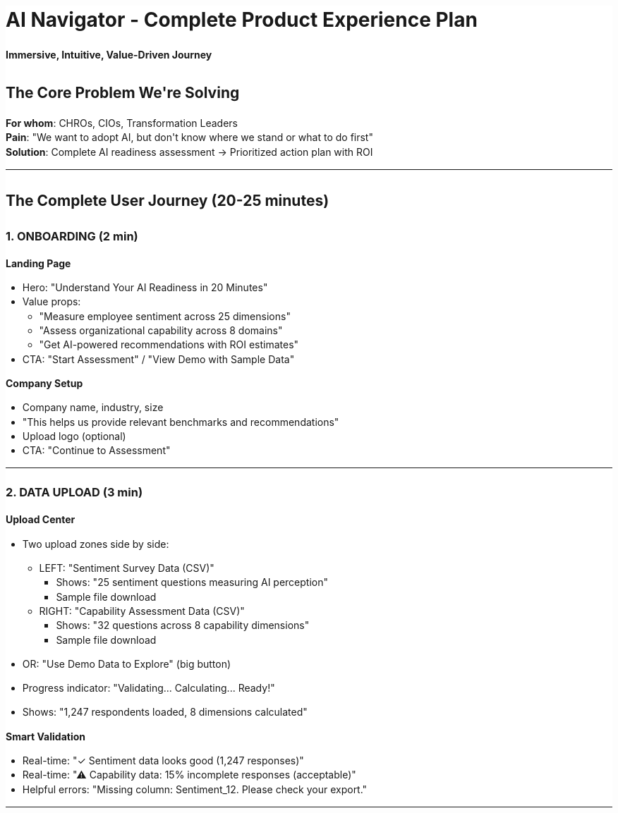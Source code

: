 # AI Navigator - Complete Product Experience Plan
**Immersive, Intuitive, Value-Driven Journey**

## The Core Problem We're Solving

**For whom**: CHROs, CIOs, Transformation Leaders  
**Pain**: "We want to adopt AI, but don't know where we stand or what to do first"  
**Solution**: Complete AI readiness assessment → Prioritized action plan with ROI

---

## The Complete User Journey (20-25 minutes)

### 1. ONBOARDING (2 min)
**Landing Page**
- Hero: "Understand Your AI Readiness in 20 Minutes"
- Value props: 
  - "Measure employee sentiment across 25 dimensions"
  - "Assess organizational capability across 8 domains"
  - "Get AI-powered recommendations with ROI estimates"
- CTA: "Start Assessment" / "View Demo with Sample Data"

**Company Setup**
- Company name, industry, size
- "This helps us provide relevant benchmarks and recommendations"
- Upload logo (optional)
- CTA: "Continue to Assessment"

---

### 2. DATA UPLOAD (3 min)
**Upload Center**
- Two upload zones side by side:
  - LEFT: "Sentiment Survey Data (CSV)" 
    - Shows: "25 sentiment questions measuring AI perception"
    - Sample file download
  - RIGHT: "Capability Assessment Data (CSV)"
    - Shows: "32 questions across 8 capability dimensions"
    - Sample file download

- OR: "Use Demo Data to Explore" (big button)

- Progress indicator: "Validating... Calculating... Ready!"
- Shows: "1,247 respondents loaded, 8 dimensions calculated"

**Smart Validation**
- Real-time: "✓ Sentiment data looks good (1,247 responses)"
- Real-time: "⚠ Capability data: 15% incomplete responses (acceptable)"
- Helpful errors: "Missing column: Sentiment_12. Please check your export."

---
